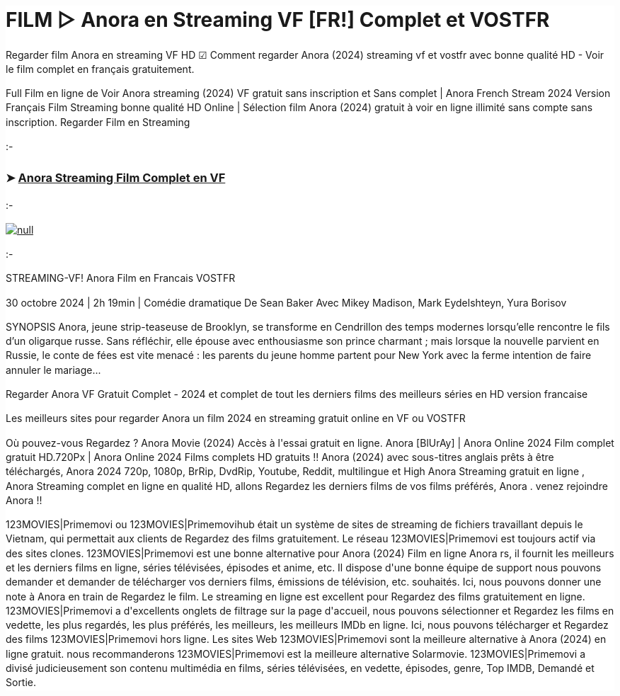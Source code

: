 # FILM ▷ Anora en Streaming VF [FR!] Complet et VOSTFR

Regarder film Anora en streaming VF HD ☑ Comment regarder Anora (2024) streaming vf et vostfr avec bonne qualité HD - Voir le film complet en français gratuitement.

Full Film en ligne de Voir Anora streaming (2024) VF gratuit sans inscription et Sans complet | Anora French Stream 2024 Version Français Film Streaming bonne qualité HD Online | Sélection film Anora (2024) gratuit à voir en ligne illimité sans compte sans inscription. Regarder Film en Streaming

:-

### ➤ [Anora Streaming Film Complet en VF](https://t.co/Qsx4SDM1eJ)

:-

[![null](https://static.wixstatic.com/media/855a25_043b5abeb4ae4d35ac003198e7fe56ed~mv2.gif)](https://t.co/Qsx4SDM1eJ)

:-

STREAMING-VF! Anora Film en Francais VOSTFR

30 octobre 2024 | 2h 19min | Comédie dramatique
De Sean Baker
Avec Mikey Madison, Mark Eydelshteyn, Yura Borisov

SYNOPSIS
Anora, jeune strip-teaseuse de Brooklyn, se transforme en Cendrillon des temps modernes lorsqu’elle rencontre le fils d’un oligarque russe.
Sans réfléchir, elle épouse avec enthousiasme son prince charmant ; mais lorsque la nouvelle parvient en Russie, le conte de fées est vite menacé : les parents du jeune homme partent pour New York avec la ferme intention de faire annuler le mariage...


Regarder Anora VF Gratuit Complet - 2024 et complet de tout les derniers films des meilleurs séries en HD version francaise

Les meilleurs sites pour regarder Anora un film 2024 en streaming gratuit online en VF ou VOSTFR

Où pouvez-vous Regardez ? Anora Movie (2024) Accès à l'essai gratuit en ligne. Anora [BlUrAy] | Anora Online 2024 Film complet gratuit HD.720Px | Anora Online 2024 Films complets HD gratuits !! Anora (2024) avec sous-titres anglais prêts à être téléchargés, Anora 2024 720p, 1080p, BrRip, DvdRip, Youtube, Reddit, multilingue et High Anora Streaming gratuit en ligne , Anora Streaming complet en ligne en qualité HD, allons Regardez les derniers films de vos films préférés, Anora . venez rejoindre Anora !!

123MOVIES|Primemovi ou 123MOVIES|Primemovihub était un système de sites de streaming de fichiers travaillant depuis le Vietnam, qui permettait aux clients de Regardez des films gratuitement. Le réseau 123MOVIES|Primemovi est toujours actif via des sites clones. 123MOVIES|Primemovi est une bonne alternative pour Anora (2024) Film en ligne Anora rs, il fournit les meilleurs et les derniers films en ligne, séries télévisées, épisodes et anime, etc. Il dispose d'une bonne équipe de support nous pouvons demander et demander de télécharger vos derniers films, émissions de télévision, etc. souhaités. Ici, nous pouvons donner une note à Anora en train de Regardez le film. Le streaming en ligne est excellent pour Regardez des films gratuitement en ligne. 123MOVIES|Primemovi a d'excellents onglets de filtrage sur la page d'accueil, nous pouvons sélectionner et Regardez les films en vedette, les plus regardés, les plus préférés, les meilleurs, les meilleurs IMDb en ligne. Ici, nous pouvons télécharger et Regardez des films 123MOVIES|Primemovi hors ligne. Les sites Web 123MOVIES|Primemovi sont la meilleure alternative à Anora (2024) en ligne gratuit. nous recommanderons 123MOVIES|Primemovi est la meilleure alternative Solarmovie. 123MOVIES|Primemovi a divisé judicieusement son contenu multimédia en films, séries télévisées, en vedette, épisodes, genre, Top IMDB, Demandé et Sortie.
